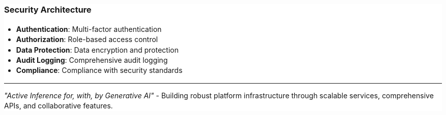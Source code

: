 ### Security Architecture
- **Authentication**: Multi-factor authentication
- **Authorization**: Role-based access control
- **Data Protection**: Data encryption and protection
- **Audit Logging**: Comprehensive audit logging
- **Compliance**: Compliance with security standards

---

*"Active Inference for, with, by Generative AI"* - Building robust platform infrastructure through scalable services, comprehensive APIs, and collaborative features.


